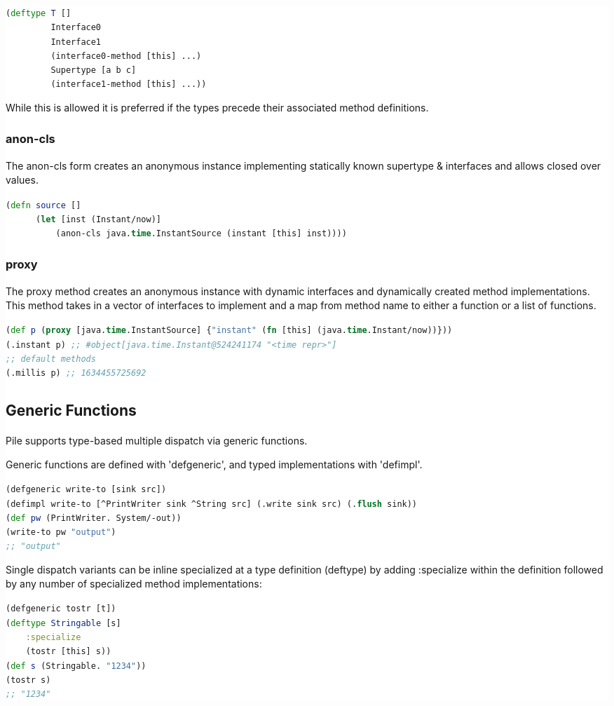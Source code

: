 ```clojure
(deftype T []
         Interface0
         Interface1
         (interface0-method [this] ...)
         Supertype [a b c]
         (interface1-method [this] ...))
```

While this is allowed it is preferred if the types precede their associated method definitions.

### anon-cls

The anon-cls form creates an anonymous instance implementing statically known supertype & interfaces and allows closed over values.

```clojure
(defn source []
      (let [inst (Instant/now)]
          (anon-cls java.time.InstantSource (instant [this] inst))))
```

### proxy

The proxy method creates an anonymous instance with dynamic interfaces and dynamically created method implementations. This method takes in a vector of interfaces to implement and a map from method name to either a function or a list of functions.

```clojure
(def p (proxy [java.time.InstantSource] {"instant" (fn [this] (java.time.Instant/now))}))
(.instant p) ;; #object[java.time.Instant@524241174 "<time repr>"]
;; default methods
(.millis p) ;; 1634455725692
```

## Generic Functions

Pile supports type-based multiple dispatch via generic functions.

Generic functions are defined with 'defgeneric', and typed implementations with 'defimpl'. 

```clojure
(defgeneric write-to [sink src])
(defimpl write-to [^PrintWriter sink ^String src] (.write sink src) (.flush sink))
(def pw (PrintWriter. System/-out))
(write-to pw "output")
;; "output"
```

Single dispatch variants can be inline specialized at a type definition (deftype) by adding :specialize within the definition followed by any number of specialized method implementations:

```clojure
(defgeneric tostr [t])
(deftype Stringable [s] 
	:specialize 
	(tostr [this] s))
(def s (Stringable. "1234"))
(tostr s)
;; "1234"
```
